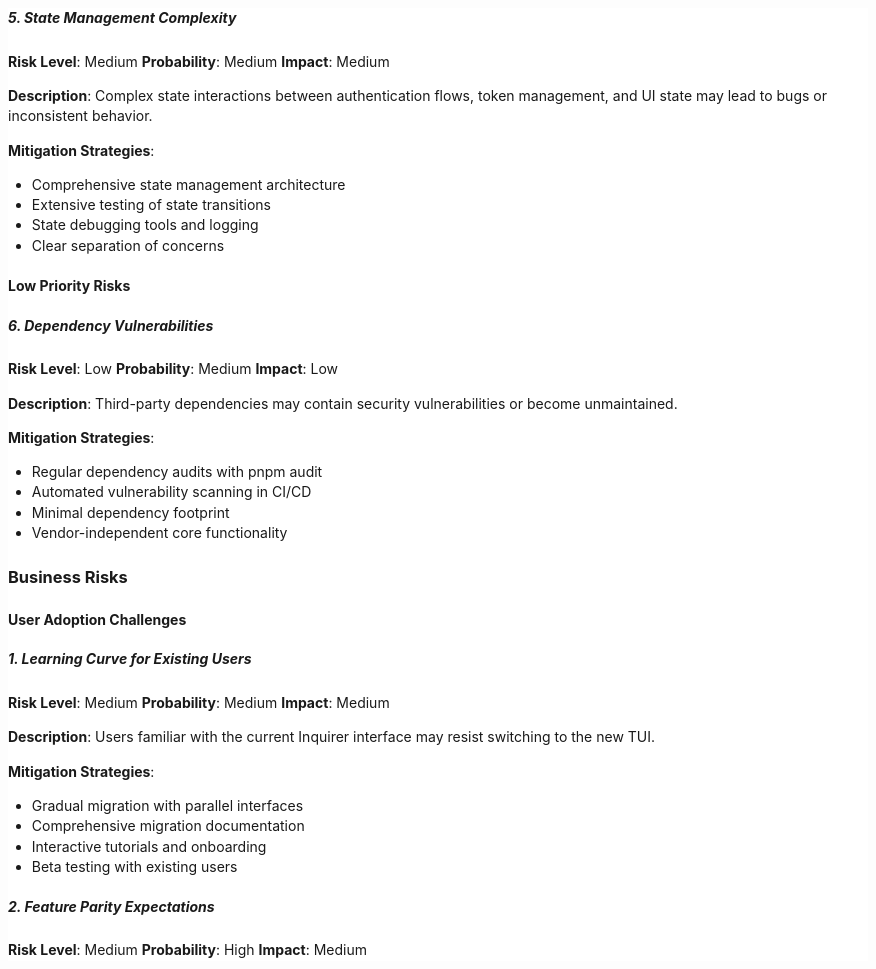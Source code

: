 ##### 5. State Management Complexity

**Risk Level**: Medium
**Probability**: Medium
**Impact**: Medium

**Description**: Complex state interactions between authentication flows, token management, and UI state may lead to bugs or inconsistent behavior.

**Mitigation Strategies**:

- Comprehensive state management architecture
- Extensive testing of state transitions
- State debugging tools and logging
- Clear separation of concerns

#### Low Priority Risks

##### 6. Dependency Vulnerabilities

**Risk Level**: Low
**Probability**: Medium
**Impact**: Low

**Description**: Third-party dependencies may contain security vulnerabilities or become unmaintained.

**Mitigation Strategies**:

- Regular dependency audits with pnpm audit
- Automated vulnerability scanning in CI/CD
- Minimal dependency footprint
- Vendor-independent core functionality

### Business Risks

#### User Adoption Challenges

##### 1. Learning Curve for Existing Users

**Risk Level**: Medium
**Probability**: Medium
**Impact**: Medium

**Description**: Users familiar with the current Inquirer interface may resist switching to the new TUI.

**Mitigation Strategies**:

- Gradual migration with parallel interfaces
- Comprehensive migration documentation
- Interactive tutorials and onboarding
- Beta testing with existing users

##### 2. Feature Parity Expectations

**Risk Level**: Medium
**Probability**: High
**Impact**: Medium
